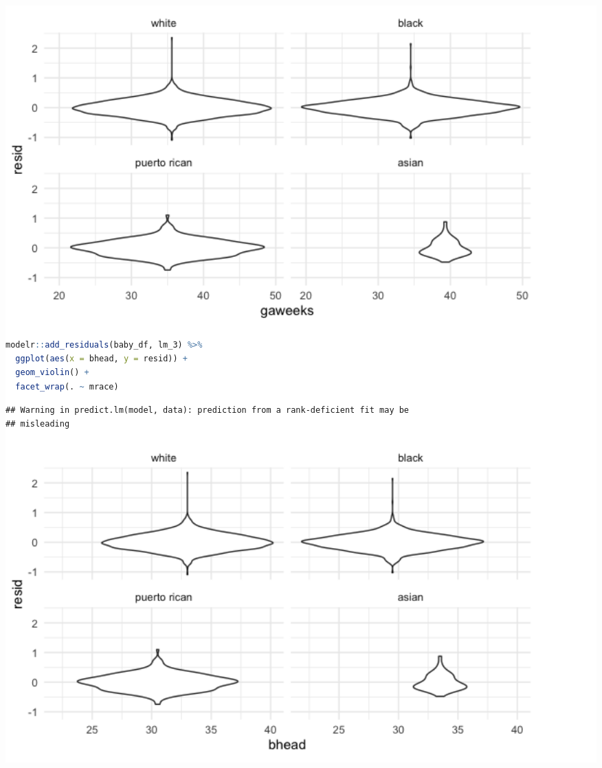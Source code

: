 <img src="p8105_hw6_jyc2171_files/figure-gfm/unnamed-chunk-8-14.png" width="90%" />

``` r
modelr::add_residuals(baby_df, lm_3) %>% 
  ggplot(aes(x = bhead, y = resid)) +
  geom_violin() +
  facet_wrap(. ~ mrace)
```

    ## Warning in predict.lm(model, data): prediction from a rank-deficient fit may be
    ## misleading

<img src="p8105_hw6_jyc2171_files/figure-gfm/unnamed-chunk-8-15.png" width="90%" />
